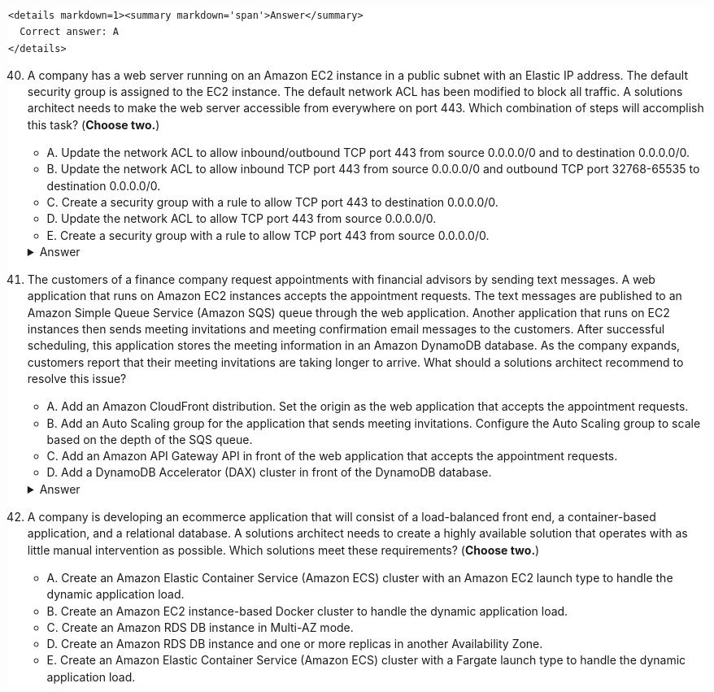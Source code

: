     <details markdown=1><summary markdown='span'>Answer</summary>
      Correct answer: A
    </details>

40. A company has a web server running on an Amazon EC2 instance in a public subnet with
an Elastic IP address. The default security group is assigned to the EC2 instance. The
default network ACL has been modified to block all traffic. A solutions architect needs to
make the web server accessible from everywhere on port 443. Which combination of steps
will accomplish this task? (**Choose two.**)
    - A. Update the network ACL to allow inbound/outbound TCP port 443 from source 0.0.0.0/0 and to destination 0.0.0.0/0.
    - B. Update the network ACL to allow inbound TCP port 443 from source 0.0.0.0/0 and outbound TCP port 32768-65535 to destination 0.0.0.0/0.
    - C. Create a security group with a rule to allow TCP port 443 to destination 0.0.0.0/0.
    - D. Update the network ACL to allow TCP port 443 from source 0.0.0.0/0.
    - E. Create a security group with a rule to allow TCP port 443 from source 0.0.0.0/0.
      
    <details markdown=1><summary markdown='span'>Answer</summary>
      Correct answer: B, E
    </details>

41. The customers of a finance company request appointments with financial advisors by
sending text messages. A web application that runs on Amazon EC2 instances accepts the
appointment requests. The text messages are published to an Amazon Simple Queue
Service (Amazon SQS) queue through the web application. Another application that runs
on EC2 instances then sends meeting invitations and meeting confirmation email messages
to the customers. After successful scheduling, this application stores the meeting
information in an Amazon DynamoDB database. As the company expands, customers
report that their meeting invitations are taking longer to arrive. What should a solutions
architect recommend to resolve this issue?
    - A. Add an Amazon CloudFront distribution. Set the origin as the web application that accepts the appointment requests.
    - B. Add an Auto Scaling group for the application that sends meeting invitations. Configure the Auto Scaling group to scale based on the depth of the SQS queue.
    - C. Add an Amazon API Gateway API in front of the web application that accepts the appointment requests.
    - D. Add a DynamoDB Accelerator (DAX) cluster in front of the DynamoDB database.

    <details markdown=1><summary markdown='span'>Answer</summary>
      Correct answer: B
    </details>

42. A company is developing an ecommerce application that will consist of a load-balanced
front end, a container-based application, and a relational database. A solutions architect
needs to create a highly available solution that operates with as little manual intervention
as possible. Which solutions meet these requirements? (**Choose two.**)
    - A. Create an Amazon Elastic Container Service (Amazon ECS) cluster with an Amazon EC2 launch type to handle the dynamic application load.
    - B. Create an Amazon EC2 instance-based Docker cluster to handle the dynamic application load.
    - C. Create an Amazon RDS DB instance in Multi-AZ mode.
    - D. Create an Amazon RDS DB instance and one or more replicas in another Availability Zone.
    - E. Create an Amazon Elastic Container Service (Amazon ECS) cluster with a Fargate launch type to handle the dynamic application load.
      